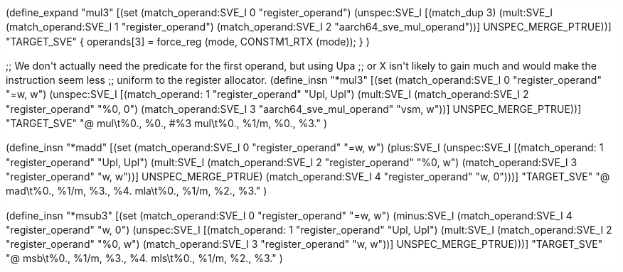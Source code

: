 (define_expand "mul<mode>3"
  [(set (match_operand:SVE_I 0 "register_operand")
	(unspec:SVE_I
	  [(match_dup 3)
	   (mult:SVE_I
	     (match_operand:SVE_I 1 "register_operand")
	     (match_operand:SVE_I 2 "aarch64_sve_mul_operand"))]
	  UNSPEC_MERGE_PTRUE))]
  "TARGET_SVE"
  {
    operands[3] = force_reg (<VPRED>mode, CONSTM1_RTX (<VPRED>mode));
  }
)

;; We don't actually need the predicate for the first operand, but using Upa
;; or X isn't likely to gain much and would make the instruction seem less
;; uniform to the register allocator.
(define_insn "*mul<mode>3"
  [(set (match_operand:SVE_I 0 "register_operand" "=w, w")
	(unspec:SVE_I
	  [(match_operand:<VPRED> 1 "register_operand" "Upl, Upl")
	   (mult:SVE_I
	     (match_operand:SVE_I 2 "register_operand" "%0, 0")
	     (match_operand:SVE_I 3 "aarch64_sve_mul_operand" "vsm, w"))]
	  UNSPEC_MERGE_PTRUE))]
  "TARGET_SVE"
  "@
   mul\t%0.<Vetype>, %0.<Vetype>, #%3
   mul\t%0.<Vetype>, %1/m, %0.<Vetype>, %3.<Vetype>"
)

(define_insn "*madd<mode>"
  [(set (match_operand:SVE_I 0 "register_operand" "=w, w")
	(plus:SVE_I
	  (unspec:SVE_I
	    [(match_operand:<VPRED> 1 "register_operand" "Upl, Upl")
	     (mult:SVE_I (match_operand:SVE_I 2 "register_operand" "%0, w")
			 (match_operand:SVE_I 3 "register_operand" "w, w"))]
	    UNSPEC_MERGE_PTRUE)
	  (match_operand:SVE_I 4 "register_operand" "w, 0")))]
  "TARGET_SVE"
  "@
   mad\t%0.<Vetype>, %1/m, %3.<Vetype>, %4.<Vetype>
   mla\t%0.<Vetype>, %1/m, %2.<Vetype>, %3.<Vetype>"
)

(define_insn "*msub<mode>3"
  [(set (match_operand:SVE_I 0 "register_operand" "=w, w")
	(minus:SVE_I
	  (match_operand:SVE_I 4 "register_operand" "w, 0")
	  (unspec:SVE_I
	    [(match_operand:<VPRED> 1 "register_operand" "Upl, Upl")
	     (mult:SVE_I (match_operand:SVE_I 2 "register_operand" "%0, w")
			 (match_operand:SVE_I 3 "register_operand" "w, w"))]
	    UNSPEC_MERGE_PTRUE)))]
  "TARGET_SVE"
  "@
   msb\t%0.<Vetype>, %1/m, %3.<Vetype>, %4.<Vetype>
   mls\t%0.<Vetype>, %1/m, %2.<Vetype>, %3.<Vetype>"
)
